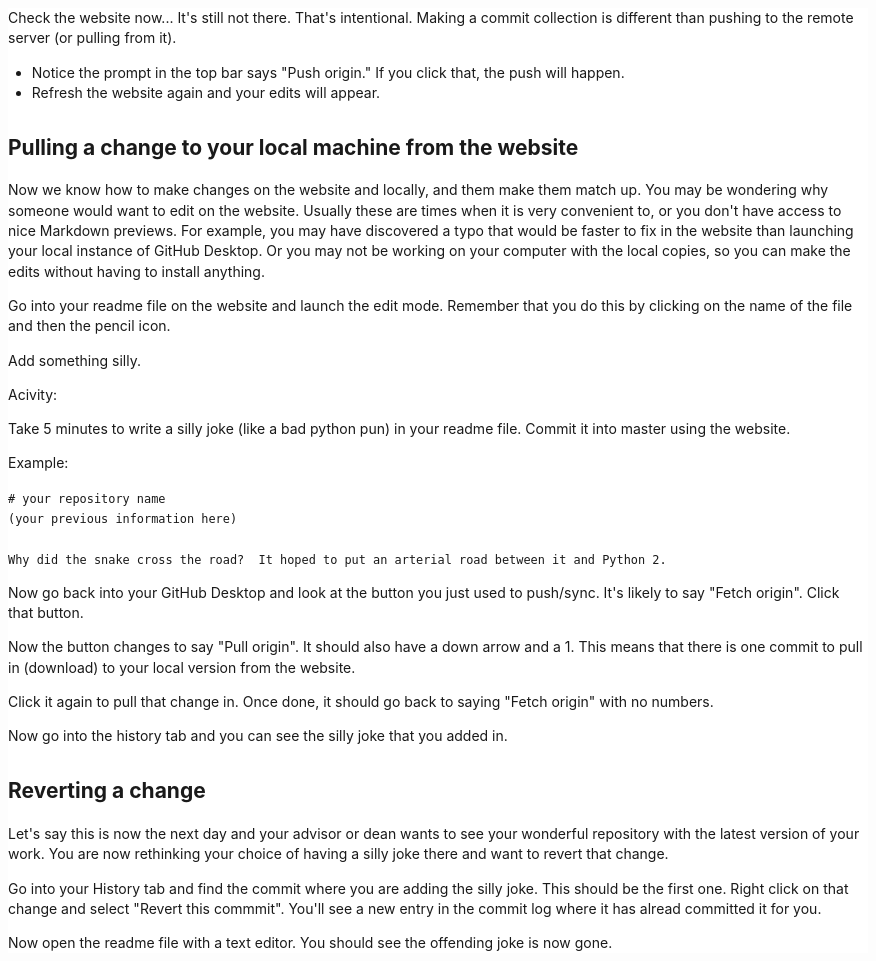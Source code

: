 Check the website now... It's still not there. That's intentional. Making a commit collection is different than pushing to the remote server (or pulling from it).

* Notice the prompt in the top bar says "Push origin." If you click that, the push will happen.
* Refresh the website again and your edits will appear.

## Pulling a change to your local machine from the website

Now we know how to make changes on the website and locally, and them make them match up.  You may be wondering why someone would want to edit on the website.  Usually these are times when it is very convenient to, or you don't have access to nice Markdown previews.  For example, you may have discovered a typo that would be faster to fix in the website than launching your local instance of GitHub Desktop.  Or you may not be working on your computer with the local copies, so you can make the edits without having to install anything.

Go into your readme file on the website and launch the edit mode.  Remember that you do this by clicking on the name of the file and then the pencil icon.

Add something silly.

Acivity:

Take 5 minutes to write a silly joke (like a bad python pun) in your readme file.  Commit it into master using the website.

Example:

```
# your repository name
(your previous information here)

Why did the snake cross the road?  It hoped to put an arterial road between it and Python 2.
```

Now go back into your GitHub Desktop and look at the button you just used to push/sync.  It's likely to say "Fetch origin".  Click that button.

Now the button changes to say "Pull origin".  It should also have a down arrow and a 1.  This means that there is one commit to pull in (download) to your local version from the website.  

Click it again to pull that change in.  Once done, it should go back to saying "Fetch origin" with no numbers.

Now go into the history tab and you can see the silly joke that you added in.

## Reverting a change

Let's say this is now the next day and your advisor or dean wants to see your wonderful repository with the latest version of your work.  You are now rethinking your choice of having a silly joke there and want to revert that change.  

Go into your History tab and find the commit where you are adding the silly joke.  This should be the first one.  Right click on that change and select "Revert this commmit".  You'll see a new entry in the commit log where it has alread committed it for you.

Now open the readme file with a text editor.  You should see the offending joke is now gone.
